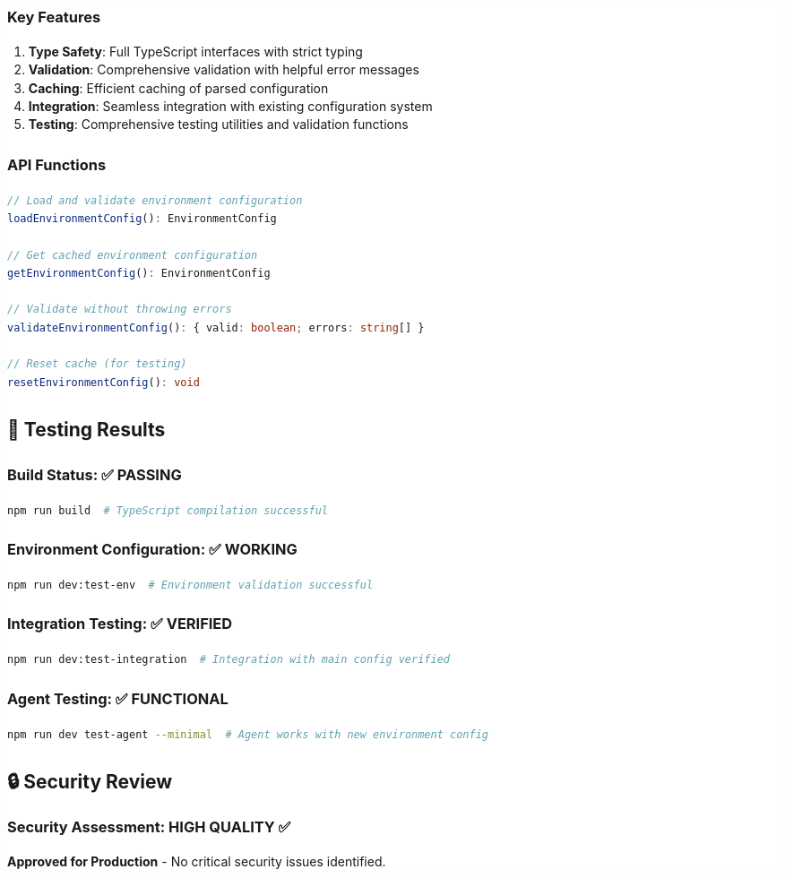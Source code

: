 ### **Key Features**

1. **Type Safety**: Full TypeScript interfaces with strict typing
2. **Validation**: Comprehensive validation with helpful error messages
3. **Caching**: Efficient caching of parsed configuration
4. **Integration**: Seamless integration with existing configuration system
5. **Testing**: Comprehensive testing utilities and validation functions

### **API Functions**

```typescript
// Load and validate environment configuration
loadEnvironmentConfig(): EnvironmentConfig

// Get cached environment configuration
getEnvironmentConfig(): EnvironmentConfig

// Validate without throwing errors
validateEnvironmentConfig(): { valid: boolean; errors: string[] }

// Reset cache (for testing)
resetEnvironmentConfig(): void
```

## 🧪 Testing Results

### **Build Status: ✅ PASSING**
```bash
npm run build  # TypeScript compilation successful
```

### **Environment Configuration: ✅ WORKING**
```bash
npm run dev:test-env  # Environment validation successful
```

### **Integration Testing: ✅ VERIFIED**
```bash
npm run dev:test-integration  # Integration with main config verified
```

### **Agent Testing: ✅ FUNCTIONAL**
```bash
npm run dev test-agent --minimal  # Agent works with new environment config
```

## 🔒 Security Review

### **Security Assessment: HIGH QUALITY ✅**

**Approved for Production** - No critical security issues identified.
